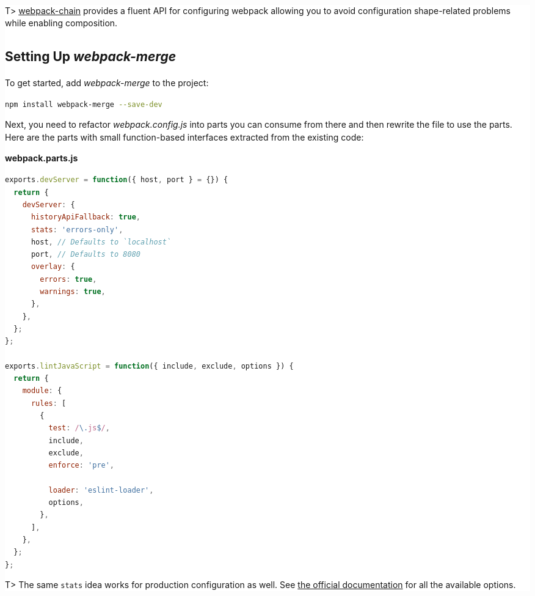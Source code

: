 T> [webpack-chain](https://www.npmjs.com/package/webpack-chain) provides a fluent API for configuring webpack allowing you to avoid configuration shape-related problems while enabling composition.

## Setting Up *webpack-merge*

To get started, add *webpack-merge* to the project:

```bash
npm install webpack-merge --save-dev
```

Next, you need to refactor *webpack.config.js* into parts you can consume from there and then rewrite the file to use the parts. Here are the parts with small function-based interfaces extracted from the existing code:

**webpack.parts.js**

```javascript
exports.devServer = function({ host, port } = {}) {
  return {
    devServer: {
      historyApiFallback: true,
      stats: 'errors-only',
      host, // Defaults to `localhost`
      port, // Defaults to 8080
      overlay: {
        errors: true,
        warnings: true,
      },
    },
  };
};

exports.lintJavaScript = function({ include, exclude, options }) {
  return {
    module: {
      rules: [
        {
          test: /\.js$/,
          include,
          exclude,
          enforce: 'pre',

          loader: 'eslint-loader',
          options,
        },
      ],
    },
  };
};
```

T> The same `stats` idea works for production configuration as well. See [the official documentation](https://webpack.js.org/configuration/stats/) for all the available options.
